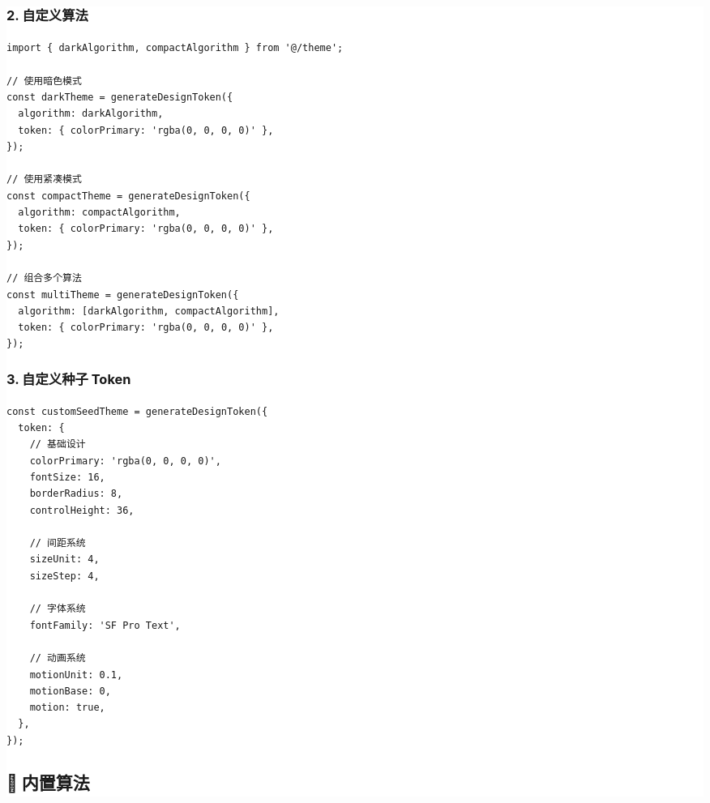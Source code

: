 ### 2. 自定义算法

```tsx
import { darkAlgorithm, compactAlgorithm } from '@/theme';

// 使用暗色模式
const darkTheme = generateDesignToken({
  algorithm: darkAlgorithm,
  token: { colorPrimary: 'rgba(0, 0, 0, 0)' },
});

// 使用紧凑模式
const compactTheme = generateDesignToken({
  algorithm: compactAlgorithm,
  token: { colorPrimary: 'rgba(0, 0, 0, 0)' },
});

// 组合多个算法
const multiTheme = generateDesignToken({
  algorithm: [darkAlgorithm, compactAlgorithm],
  token: { colorPrimary: 'rgba(0, 0, 0, 0)' },
});
```

### 3. 自定义种子 Token

```tsx
const customSeedTheme = generateDesignToken({
  token: {
    // 基础设计
    colorPrimary: 'rgba(0, 0, 0, 0)',
    fontSize: 16,
    borderRadius: 8,
    controlHeight: 36,

    // 间距系统
    sizeUnit: 4,
    sizeStep: 4,

    // 字体系统
    fontFamily: 'SF Pro Text',

    // 动画系统
    motionUnit: 0.1,
    motionBase: 0,
    motion: true,
  },
});
```

## 🎯 内置算法
